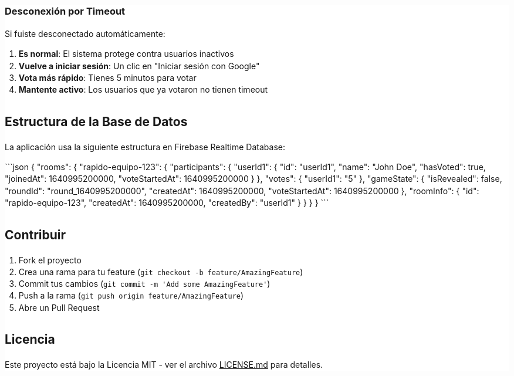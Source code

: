 ### Desconexión por Timeout

Si fuiste desconectado automáticamente:

1. **Es normal**: El sistema protege contra usuarios inactivos
2. **Vuelve a iniciar sesión**: Un clic en "Iniciar sesión con Google"
3. **Vota más rápido**: Tienes 5 minutos para votar
4. **Mantente activo**: Los usuarios que ya votaron no tienen timeout

## Estructura de la Base de Datos

La aplicación usa la siguiente estructura en Firebase Realtime Database:

\`\`\`json
{
  "rooms": {
    "rapido-equipo-123": {
      "participants": {
        "userId1": {
          "id": "userId1",
          "name": "John Doe",
          "hasVoted": true,
          "joinedAt": 1640995200000,
          "voteStartedAt": 1640995200000
        }
      },
      "votes": {
        "userId1": "5"
      },
      "gameState": {
        "isRevealed": false,
        "roundId": "round_1640995200000",
        "createdAt": 1640995200000,
        "voteStartedAt": 1640995200000
      },
      "roomInfo": {
        "id": "rapido-equipo-123",
        "createdAt": 1640995200000,
        "createdBy": "userId1"
      }
    }
  }
}
\`\`\`

## Contribuir

1. Fork el proyecto
2. Crea una rama para tu feature (`git checkout -b feature/AmazingFeature`)
3. Commit tus cambios (`git commit -m 'Add some AmazingFeature'`)
4. Push a la rama (`git push origin feature/AmazingFeature`)
5. Abre un Pull Request

## Licencia

Este proyecto está bajo la Licencia MIT - ver el archivo [LICENSE.md](LICENSE.md) para detalles.
